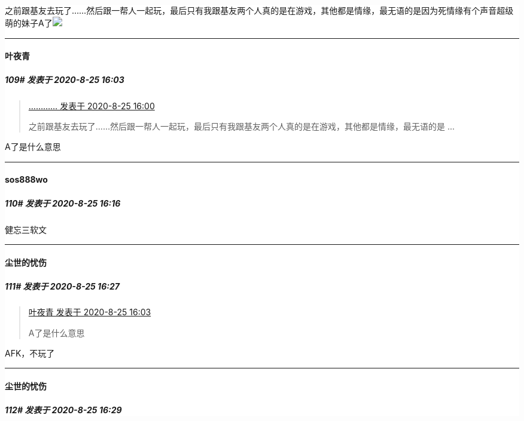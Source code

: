


之前跟基友去玩了……然后跟一帮人一起玩，最后只有我跟基友两个人真的是在游戏，其他都是情缘，最无语的是因为死情缘有个声音超级萌的妹子A了<img src="https://static.saraba1st.com/image/smiley/face2017/001.png" referrerpolicy="no-referrer">







-----

####  叶夜青  
##### 109#       发表于 2020-8-25 16:03



<blockquote><a href="httphttps://bbs.saraba1st.com/2b/forum.php?mod=redirect&amp;goto=findpost&amp;pid=48546704&amp;ptid=1956296" target="_blank">………… 发表于 2020-8-25 16:00</a>

之前跟基友去玩了……然后跟一帮人一起玩，最后只有我跟基友两个人真的是在游戏，其他都是情缘，最无语的是 ...</blockquote>
A了是什么意思







-----

####  sos888wo  
##### 110#       发表于 2020-8-25 16:16




健忘三软文







-----

####  尘世的忧伤  
##### 111#       发表于 2020-8-25 16:27



<blockquote><a href="httphttps://bbs.saraba1st.com/2b/forum.php?mod=redirect&amp;goto=findpost&amp;pid=48546741&amp;ptid=1956296" target="_blank">叶夜青 发表于 2020-8-25 16:03</a>

A了是什么意思</blockquote>
AFK，不玩了







-----

####  尘世的忧伤  
##### 112#       发表于 2020-8-25 16:29

